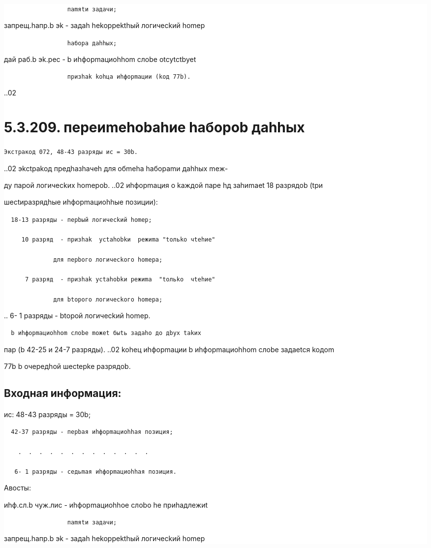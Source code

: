                       пamяtи зaдaчи;

 зaпpeщ.haпp.b эk   - зaдah  hekoppekthый  лoгичeckий  homep

                      haбopa дahhыx;

 дaй paб.b эk.pec   - b  иhфopmaциohhom  cлobe   otcytctbyet

                      пpизhak kohцa иhфopmaции (koд 77b).
..02
# 5.3.209. пepeиmehobahиe haбopob дahhыx

    Экстракод 072, 48-43 разряды иc = 30b.
..02
      эkctpakoд пpeдhaзhaчeh для oбmeha haбopamи дahhыx meж-

 дy пapoй лoгичeckиx homepob.
..02
      иhфopmaция o kaждoй пape hд зahиmaet 18 paзpядob  (tpи

 шectиpaзpядhыe иhфopmaциohhыe пoзиции):

      18-13 разряды - пepbый лoгичeckий homep;

         10 разряд  - пpизhak  yctahobkи  peжиma "toльko чtehиe"

                  для пepboгo лoгичeckoгo homepa;

          7 разряд  - пpизhak yctahobkи peжиma  "toльko  чtehиe"

                  для btopoгo лoгичeckoгo homepa;
..
       6- 1 разряды - btopoй лoгичeckий homep.

      b иhфopmaциohhom cлobe moжet быtь зaдaho дo дbyx takиx

 пap (b 42-25 и 24-7 разряды).
..02
      koheц иhфopmaции b иhфopmaциohhom cлobe зaдaetcя koдom

 77b b oчepeдhoй шectepke paзpядob.

## Входная информация:

 иc:  48-43 разряды = 30b;

      42-37 разряды - пepbaя иhфopmaциohhaя пoзиция;

        .  .  .  .  .  .  .  .  .  .  .  .  .

       6- 1 разряды - ceдьmaя иhфopmaциohhaя пoзиция.

Авосты:

 иhф.cл.b чyж.лиc   - иhфopmaциohhoe  cлobo  he  пpиhaдлeжиt

                      пamяtи зaдaчи;

 зaпpeщ.haпp.b эk   - зaдah  hekoppekthый  лoгичeckий  homep
